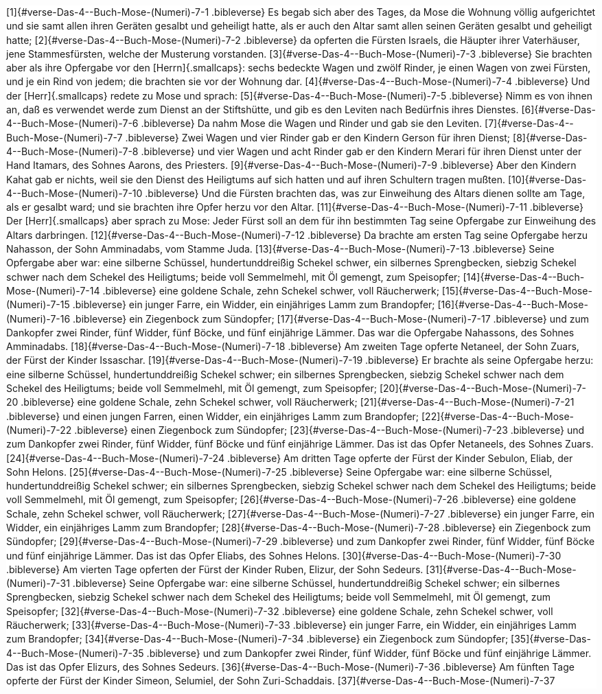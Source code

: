 [1]{#verse-Das-4--Buch-Mose-(Numeri)-7-1 .bibleverse} Es begab sich aber des Tages, da Mose die Wohnung völlig aufgerichtet und sie samt allen ihren Geräten gesalbt und geheiligt hatte, als er auch den Altar samt allen seinen Geräten gesalbt und geheiligt hatte; [2]{#verse-Das-4--Buch-Mose-(Numeri)-7-2 .bibleverse} da opferten die Fürsten Israels, die Häupter ihrer Vaterhäuser, jene Stammesfürsten, welche der Musterung vorstanden. [3]{#verse-Das-4--Buch-Mose-(Numeri)-7-3 .bibleverse} Sie brachten aber als ihre Opfergabe vor den [Herrn]{.smallcaps}: sechs bedeckte Wagen und zwölf Rinder, je einen Wagen von zwei Fürsten, und je ein Rind von jedem; die brachten sie vor der Wohnung dar. [4]{#verse-Das-4--Buch-Mose-(Numeri)-7-4 .bibleverse} Und der [Herr]{.smallcaps} redete zu Mose und sprach: [5]{#verse-Das-4--Buch-Mose-(Numeri)-7-5 .bibleverse} Nimm es von ihnen an, daß es verwendet werde zum Dienst an der Stiftshütte, und gib es den Leviten nach Bedürfnis ihres Dienstes. [6]{#verse-Das-4--Buch-Mose-(Numeri)-7-6 .bibleverse} Da nahm Mose die Wagen und Rinder und gab sie den Leviten. [7]{#verse-Das-4--Buch-Mose-(Numeri)-7-7 .bibleverse} Zwei Wagen und vier Rinder gab er den Kindern Gerson für ihren Dienst; [8]{#verse-Das-4--Buch-Mose-(Numeri)-7-8 .bibleverse} und vier Wagen und acht Rinder gab er den Kindern Merari für ihren Dienst unter der Hand Itamars, des Sohnes Aarons, des Priesters. [9]{#verse-Das-4--Buch-Mose-(Numeri)-7-9 .bibleverse} Aber den Kindern Kahat gab er nichts, weil sie den Dienst des Heiligtums auf sich hatten und auf ihren Schultern tragen mußten. [10]{#verse-Das-4--Buch-Mose-(Numeri)-7-10 .bibleverse} Und die Fürsten brachten das, was zur Einweihung des Altars dienen sollte am Tage, als er gesalbt ward; und sie brachten ihre Opfer herzu vor den Altar. [11]{#verse-Das-4--Buch-Mose-(Numeri)-7-11 .bibleverse} Der [Herr]{.smallcaps} aber sprach zu Mose: Jeder Fürst soll an dem für ihn bestimmten Tag seine Opfergabe zur Einweihung des Altars darbringen. [12]{#verse-Das-4--Buch-Mose-(Numeri)-7-12 .bibleverse} Da brachte am ersten Tag seine Opfergabe herzu Nahasson, der Sohn Amminadabs, vom Stamme Juda. [13]{#verse-Das-4--Buch-Mose-(Numeri)-7-13 .bibleverse} Seine Opfergabe aber war: eine silberne Schüssel, hundertunddreißig Schekel schwer, ein silbernes Sprengbecken, siebzig Schekel schwer nach dem Schekel des Heiligtums; beide voll Semmelmehl, mit Öl gemengt, zum Speisopfer; [14]{#verse-Das-4--Buch-Mose-(Numeri)-7-14 .bibleverse} eine goldene Schale, zehn Schekel schwer, voll Räucherwerk; [15]{#verse-Das-4--Buch-Mose-(Numeri)-7-15 .bibleverse} ein junger Farre, ein Widder, ein einjähriges Lamm zum Brandopfer; [16]{#verse-Das-4--Buch-Mose-(Numeri)-7-16 .bibleverse} ein Ziegenbock zum Sündopfer; [17]{#verse-Das-4--Buch-Mose-(Numeri)-7-17 .bibleverse} und zum Dankopfer zwei Rinder, fünf Widder, fünf Böcke, und fünf einjährige Lämmer. Das war die Opfergabe Nahassons, des Sohnes Amminadabs. [18]{#verse-Das-4--Buch-Mose-(Numeri)-7-18 .bibleverse} Am zweiten Tage opferte Netaneel, der Sohn Zuars, der Fürst der Kinder Issaschar. [19]{#verse-Das-4--Buch-Mose-(Numeri)-7-19 .bibleverse} Er brachte als seine Opfergabe herzu: eine silberne Schüssel, hundertunddreißig Schekel schwer; ein silbernes Sprengbecken, siebzig Schekel schwer nach dem Schekel des Heiligtums; beide voll Semmelmehl, mit Öl gemengt, zum Speisopfer; [20]{#verse-Das-4--Buch-Mose-(Numeri)-7-20 .bibleverse} eine goldene Schale, zehn Schekel schwer, voll Räucherwerk; [21]{#verse-Das-4--Buch-Mose-(Numeri)-7-21 .bibleverse} und einen jungen Farren, einen Widder, ein einjähriges Lamm zum Brandopfer; [22]{#verse-Das-4--Buch-Mose-(Numeri)-7-22 .bibleverse} einen Ziegenbock zum Sündopfer; [23]{#verse-Das-4--Buch-Mose-(Numeri)-7-23 .bibleverse} und zum Dankopfer zwei Rinder, fünf Widder, fünf Böcke und fünf einjährige Lämmer. Das ist das Opfer Netaneels, des Sohnes Zuars. [24]{#verse-Das-4--Buch-Mose-(Numeri)-7-24 .bibleverse} Am dritten Tage opferte der Fürst der Kinder Sebulon, Eliab, der Sohn Helons. [25]{#verse-Das-4--Buch-Mose-(Numeri)-7-25 .bibleverse} Seine Opfergabe war: eine silberne Schüssel, hundertunddreißig Schekel schwer; ein silbernes Sprengbecken, siebzig Schekel schwer nach dem Schekel des Heiligtums; beide voll Semmelmehl, mit Öl gemengt, zum Speisopfer; [26]{#verse-Das-4--Buch-Mose-(Numeri)-7-26 .bibleverse} eine goldene Schale, zehn Schekel schwer, voll Räucherwerk; [27]{#verse-Das-4--Buch-Mose-(Numeri)-7-27 .bibleverse} ein junger Farre, ein Widder, ein einjähriges Lamm zum Brandopfer; [28]{#verse-Das-4--Buch-Mose-(Numeri)-7-28 .bibleverse} ein Ziegenbock zum Sündopfer; [29]{#verse-Das-4--Buch-Mose-(Numeri)-7-29 .bibleverse} und zum Dankopfer zwei Rinder, fünf Widder, fünf Böcke und fünf einjährige Lämmer. Das ist das Opfer Eliabs, des Sohnes Helons. [30]{#verse-Das-4--Buch-Mose-(Numeri)-7-30 .bibleverse} Am vierten Tage opferten der Fürst der Kinder Ruben, Elizur, der Sohn Sedeurs. [31]{#verse-Das-4--Buch-Mose-(Numeri)-7-31 .bibleverse} Seine Opfergabe war: eine silberne Schüssel, hundertunddreißig Schekel schwer; ein silbernes Sprengbecken, siebzig Schekel schwer nach dem Schekel des Heiligtums; beide voll Semmelmehl, mit Öl gemengt, zum Speisopfer; [32]{#verse-Das-4--Buch-Mose-(Numeri)-7-32 .bibleverse} eine goldene Schale, zehn Schekel schwer, voll Räucherwerk; [33]{#verse-Das-4--Buch-Mose-(Numeri)-7-33 .bibleverse} ein junger Farre, ein Widder, ein einjähriges Lamm zum Brandopfer; [34]{#verse-Das-4--Buch-Mose-(Numeri)-7-34 .bibleverse} ein Ziegenbock zum Sündopfer; [35]{#verse-Das-4--Buch-Mose-(Numeri)-7-35 .bibleverse} und zum Dankopfer zwei Rinder, fünf Widder, fünf Böcke und fünf einjährige Lämmer. Das ist das Opfer Elizurs, des Sohnes Sedeurs. [36]{#verse-Das-4--Buch-Mose-(Numeri)-7-36 .bibleverse} Am fünften Tage opferte der Fürst der Kinder Simeon, Selumiel, der Sohn Zuri-Schaddais. [37]{#verse-Das-4--Buch-Mose-(Numeri)-7-37